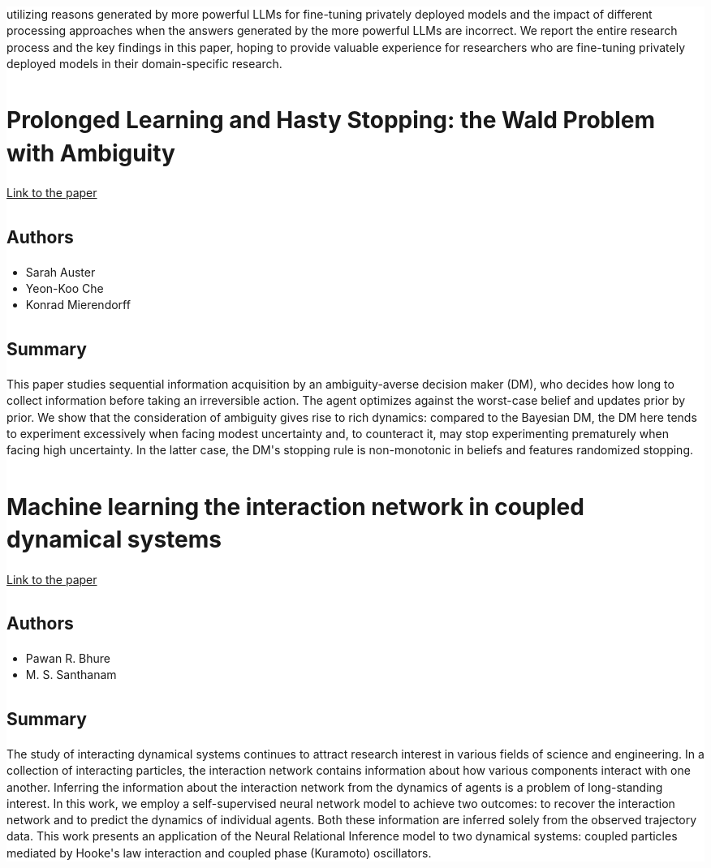 utilizing reasons generated by more powerful LLMs for fine-tuning privately
deployed models and the impact of different processing approaches when the
answers generated by the more powerful LLMs are incorrect. We report the entire
research process and the key findings in this paper, hoping to provide valuable
experience for researchers who are fine-tuning privately deployed models in
their domain-specific research.


# Prolonged Learning and Hasty Stopping: the Wald Problem with Ambiguity

[Link to the paper](http://arxiv.org/abs/2208.14121v3)

## Authors
- Sarah Auster
- Yeon-Koo Che
- Konrad Mierendorff

## Summary
  This paper studies sequential information acquisition by an ambiguity-averse
decision maker (DM), who decides how long to collect information before taking
an irreversible action. The agent optimizes against the worst-case belief and
updates prior by prior. We show that the consideration of ambiguity gives rise
to rich dynamics: compared to the Bayesian DM, the DM here tends to experiment
excessively when facing modest uncertainty and, to counteract it, may stop
experimenting prematurely when facing high uncertainty. In the latter case, the
DM's stopping rule is non-monotonic in beliefs and features randomized
stopping.


# Machine learning the interaction network in coupled dynamical systems

[Link to the paper](http://arxiv.org/abs/2310.03378v1)

## Authors
- Pawan R. Bhure
- M. S. Santhanam

## Summary
  The study of interacting dynamical systems continues to attract research
interest in various fields of science and engineering. In a collection of
interacting particles, the interaction network contains information about how
various components interact with one another. Inferring the information about
the interaction network from the dynamics of agents is a problem of
long-standing interest. In this work, we employ a self-supervised neural
network model to achieve two outcomes: to recover the interaction network and
to predict the dynamics of individual agents. Both these information are
inferred solely from the observed trajectory data. This work presents an
application of the Neural Relational Inference model to two dynamical systems:
coupled particles mediated by Hooke's law interaction and coupled phase
(Kuramoto) oscillators.
